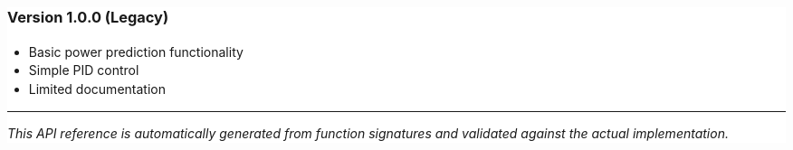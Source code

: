 ### Version 1.0.0 (Legacy)
- Basic power prediction functionality
- Simple PID control
- Limited documentation

---

*This API reference is automatically generated from function signatures and validated against the actual implementation.*